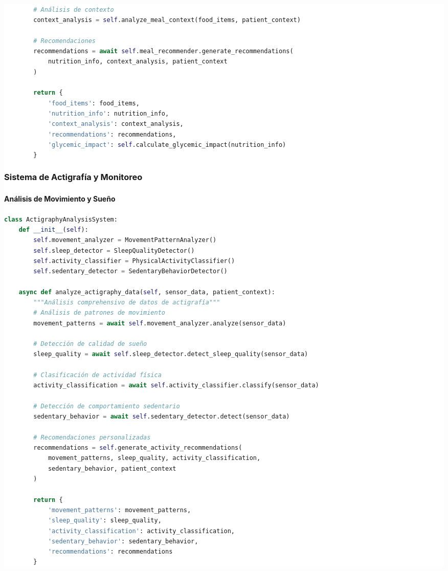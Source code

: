 ```python
        # Análisis de contexto
        context_analysis = self.analyze_meal_context(food_items, patient_context)

        # Recomendaciones
        recommendations = await self.meal_recommender.generate_recommendations(
            nutrition_info, context_analysis, patient_context
        )

        return {
            'food_items': food_items,
            'nutrition_info': nutrition_info,
            'context_analysis': context_analysis,
            'recommendations': recommendations,
            'glycemic_impact': self.calculate_glycemic_impact(nutrition_info)
        }
```

### **Sistema de Actigrafía y Monitoreo**

#### **Análisis de Movimiento y Sueño**
```python
class ActigraphyAnalysisSystem:
    def __init__(self):
        self.movement_analyzer = MovementPatternAnalyzer()
        self.sleep_detector = SleepQualityDetector()
        self.activity_classifier = PhysicalActivityClassifier()
        self.sedentary_detector = SedentaryBehaviorDetector()

    async def analyze_actigraphy_data(self, sensor_data, patient_context):
        """Análisis comprehensivo de datos de actigrafía"""
        # Análisis de patrones de movimiento
        movement_patterns = await self.movement_analyzer.analyze(sensor_data)

        # Detección de calidad de sueño
        sleep_quality = await self.sleep_detector.detect_sleep_quality(sensor_data)

        # Clasificación de actividad física
        activity_classification = await self.activity_classifier.classify(sensor_data)

        # Detección de comportamiento sedentario
        sedentary_behavior = await self.sedentary_detector.detect(sensor_data)

        # Recomendaciones personalizadas
        recommendations = self.generate_activity_recommendations(
            movement_patterns, sleep_quality, activity_classification,
            sedentary_behavior, patient_context
        )

        return {
            'movement_patterns': movement_patterns,
            'sleep_quality': sleep_quality,
            'activity_classification': activity_classification,
            'sedentary_behavior': sedentary_behavior,
            'recommendations': recommendations
        }
```
